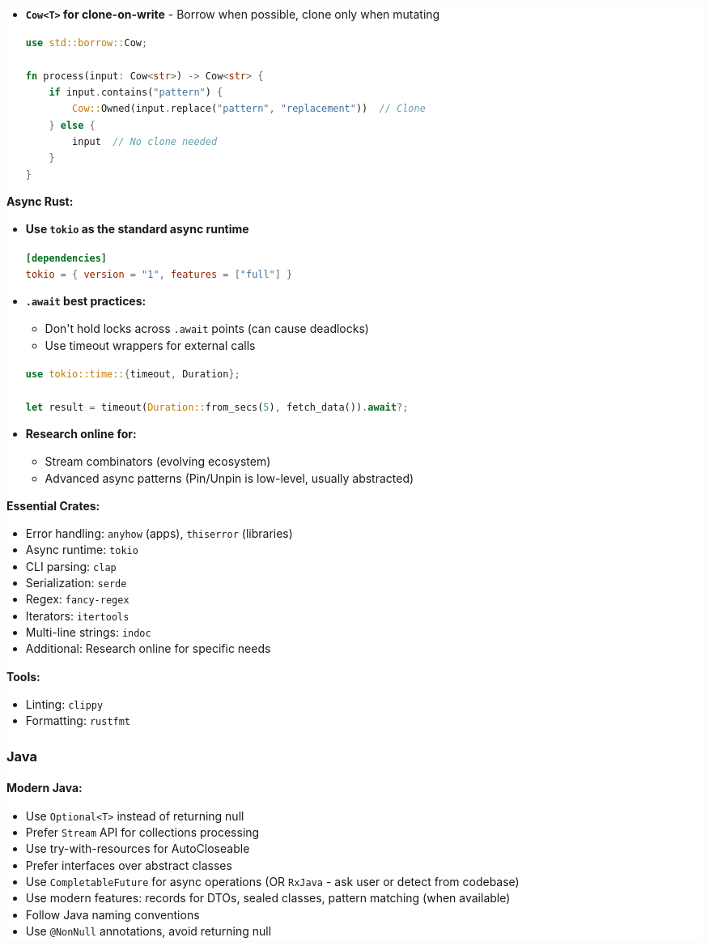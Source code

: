 - **`Cow<T>` for clone-on-write** - Borrow when possible, clone only when mutating
  ```rust
  use std::borrow::Cow;

  fn process(input: Cow<str>) -> Cow<str> {
      if input.contains("pattern") {
          Cow::Owned(input.replace("pattern", "replacement"))  // Clone
      } else {
          input  // No clone needed
      }
  }
  ```

**Async Rust:**

- **Use `tokio` as the standard async runtime**
  ```toml
  [dependencies]
  tokio = { version = "1", features = ["full"] }
  ```

- **`.await` best practices:**
  - Don't hold locks across `.await` points (can cause deadlocks)
  - Use timeout wrappers for external calls
  ```rust
  use tokio::time::{timeout, Duration};

  let result = timeout(Duration::from_secs(5), fetch_data()).await?;
  ```

- **Research online for:**
  - Stream combinators (evolving ecosystem)
  - Advanced async patterns (Pin/Unpin is low-level, usually abstracted)

**Essential Crates:**
- Error handling: `anyhow` (apps), `thiserror` (libraries)
- Async runtime: `tokio`
- CLI parsing: `clap`
- Serialization: `serde`
- Regex: `fancy-regex`
- Iterators: `itertools`
- Multi-line strings: `indoc`
- Additional: Research online for specific needs

**Tools:**
- Linting: `clippy`
- Formatting: `rustfmt`

### Java

**Modern Java:**
- Use `Optional<T>` instead of returning null
- Prefer `Stream` API for collections processing
- Use try-with-resources for AutoCloseable
- Prefer interfaces over abstract classes
- Use `CompletableFuture` for async operations (OR `RxJava` - ask user or detect from codebase)
- Use modern features: records for DTOs, sealed classes, pattern matching (when available)
- Follow Java naming conventions
- Use `@NonNull` annotations, avoid returning null
